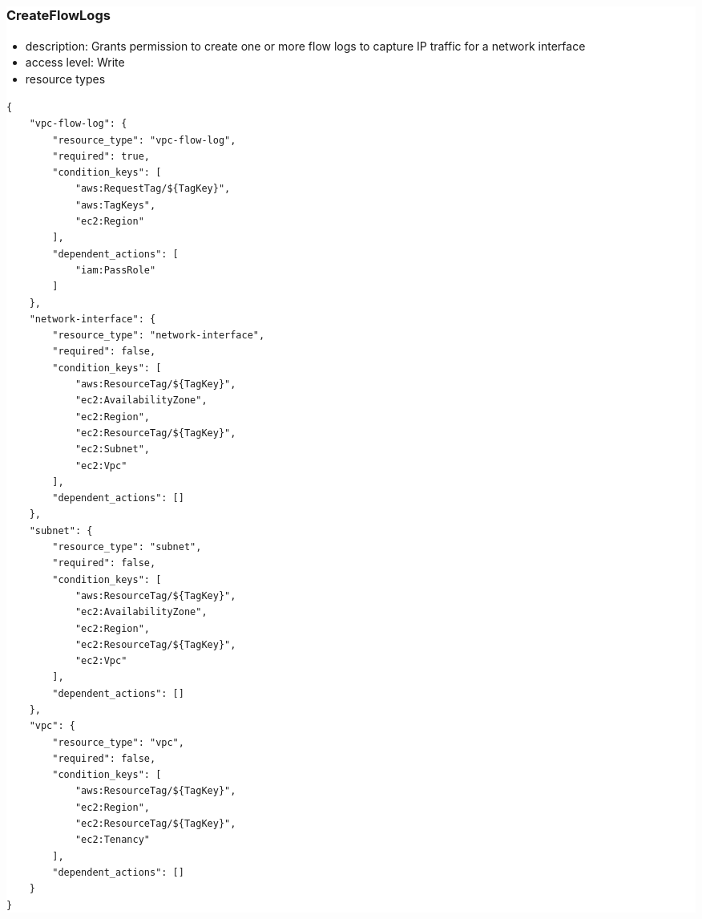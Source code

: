 ### CreateFlowLogs

- description: Grants permission to create one or more flow logs to capture IP traffic for a network interface
- access level: Write
- resource types

```
{
    "vpc-flow-log": {
        "resource_type": "vpc-flow-log",
        "required": true,
        "condition_keys": [
            "aws:RequestTag/${TagKey}",
            "aws:TagKeys",
            "ec2:Region"
        ],
        "dependent_actions": [
            "iam:PassRole"
        ]
    },
    "network-interface": {
        "resource_type": "network-interface",
        "required": false,
        "condition_keys": [
            "aws:ResourceTag/${TagKey}",
            "ec2:AvailabilityZone",
            "ec2:Region",
            "ec2:ResourceTag/${TagKey}",
            "ec2:Subnet",
            "ec2:Vpc"
        ],
        "dependent_actions": []
    },
    "subnet": {
        "resource_type": "subnet",
        "required": false,
        "condition_keys": [
            "aws:ResourceTag/${TagKey}",
            "ec2:AvailabilityZone",
            "ec2:Region",
            "ec2:ResourceTag/${TagKey}",
            "ec2:Vpc"
        ],
        "dependent_actions": []
    },
    "vpc": {
        "resource_type": "vpc",
        "required": false,
        "condition_keys": [
            "aws:ResourceTag/${TagKey}",
            "ec2:Region",
            "ec2:ResourceTag/${TagKey}",
            "ec2:Tenancy"
        ],
        "dependent_actions": []
    }
}
```
